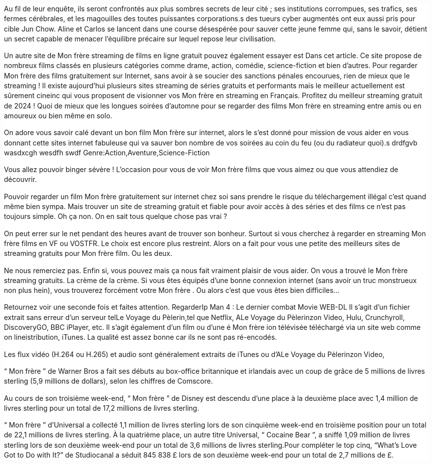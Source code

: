 Au fil de leur enquête, ils seront confrontés aux plus sombres secrets de leur cité ; ses institutions corrompues, ses trafics, ses fermes cérébrales, et les magouilles des toutes puissantes corporations.s des tueurs cyber augmentés ont eux aussi pris pour cible Jun Chow. Aline et Carlos se lancent dans une course désespérée pour sauver cette jeune femme qui, sans le savoir, détient un secret capable de menacer l’équilibre précaire sur lequel repose leur civilisation.

Un autre site de Mon frère streaming de films en ligne gratuit pouvez également essayer est Dans cet article. Ce site propose de nombreux films classés en plusieurs catégories comme drame, action, comédie, science-fiction et bien d’autres. Pour regarder Mon frère des films gratuitement sur Internet, sans avoir à se soucier des sanctions pénales encourues, rien de mieux que le streaming ! Il existe aujourd’hui plusieurs sites streaming de séries gratuits et performants mais le meilleur actuellement est sûrement cineinc qui vous proposent de visionner vos Mon frère en streaming en Français. Profitez du meilleur streaming gratuit de 2024 ! Quoi de mieux que les longues soirées d’automne pour se regarder des films Mon frère en streaming entre amis ou en amoureux ou bien même en solo.

On adore vous savoir calé devant un bon film Mon frère sur internet, alors le s’est donné pour mission de vous aider en vous donnant cette sites internet fabuleuse qui va sauver bon nombre de vos soirées au coin du feu (ou du radiateur quoi).s drdfgvb wasdxcgh wesdfh swdf Genre:Action,Aventure,Science-Fiction

Vous allez pouvoir binger sévère ! L’occasion pour vous de voir Mon frère films que vous aimez ou que vous attendiez de découvrir.

Pouvoir regarder un film Mon frère gratuitement sur internet chez soi sans prendre le risque du téléchargement illégal c’est quand même bien sympa. Mais trouver un site de streaming gratuit et fiable pour avoir accès à des séries et des films ce n’est pas toujours simple. Oh ça non. On en sait tous quelque chose pas vrai ?

On peut errer sur le net pendant des heures avant de trouver son bonheur. Surtout si vous cherchez à regarder en streaming Mon frère films en VF ou VOSTFR. Le choix est encore plus restreint. Alors on a fait pour vous une petite des meilleurs sites de streaming gratuits pour Mon frère film. Ou les deux.

Ne nous remerciez pas. Enfin si, vous pouvez mais ça nous fait vraiment plaisir de vous aider. On vous a trouvé le Mon frère streaming gratuits. La crème de la crème. Si vous êtes équipés d’une bonne connexion internet (sans avoir un truc monstrueux non plus hein), vous trouverez forcément votre Mon frère . Ou alors c’est que vous êtes bien difficiles…

Retournez voir une seconde fois et faites attention. RegarderIp Man 4 : Le dernier combat Movie WEB-DL Il s’agit d’un fichier extrait sans erreur d’un serveur telLe Voyage du Pèlerin,tel que Netflix, ALe Voyage du Pèlerinzon Video, Hulu, Crunchyroll, DiscoveryGO, BBC iPlayer, etc. Il s’agit également d’un film ou d’une é Mon frère ion télévisée téléchargé via un site web comme on lineistribution, iTunes. La qualité est assez bonne car ils ne sont pas ré-encodés.

Les flux vidéo (H.264 ou H.265) et audio sont généralement extraits de iTunes ou d’ALe Voyage du Pèlerinzon Video,

“ Mon frère ” de Warner Bros a fait ses débuts au box-office britannique et irlandais avec un coup de grâce de 5 millions de livres sterling (5,9 millions de dollars), selon les chiffres de Comscore.

Au cours de son troisième week-end, “ Mon frère ” de Disney est descendu d’une place à la deuxième place avec 1,4 million de livres sterling pour un total de 17,2 millions de livres sterling.

“ Mon frère ” d’Universal a collecté 1,1 million de livres sterling lors de son cinquième week-end en troisième position pour un total de 22,1 millions de livres sterling. À la quatrième place, un autre titre Universal, “ Cocaine Bear ”, a sniffé 1,09 million de livres sterling lors de son deuxième week-end pour un total de 3,6 millions de livres sterling.Pour compléter le top cinq, “What’s Love Got to Do with It?” de Studiocanal a séduit 845 838 £ lors de son deuxième week-end pour un total de 2,7 millions de £.
